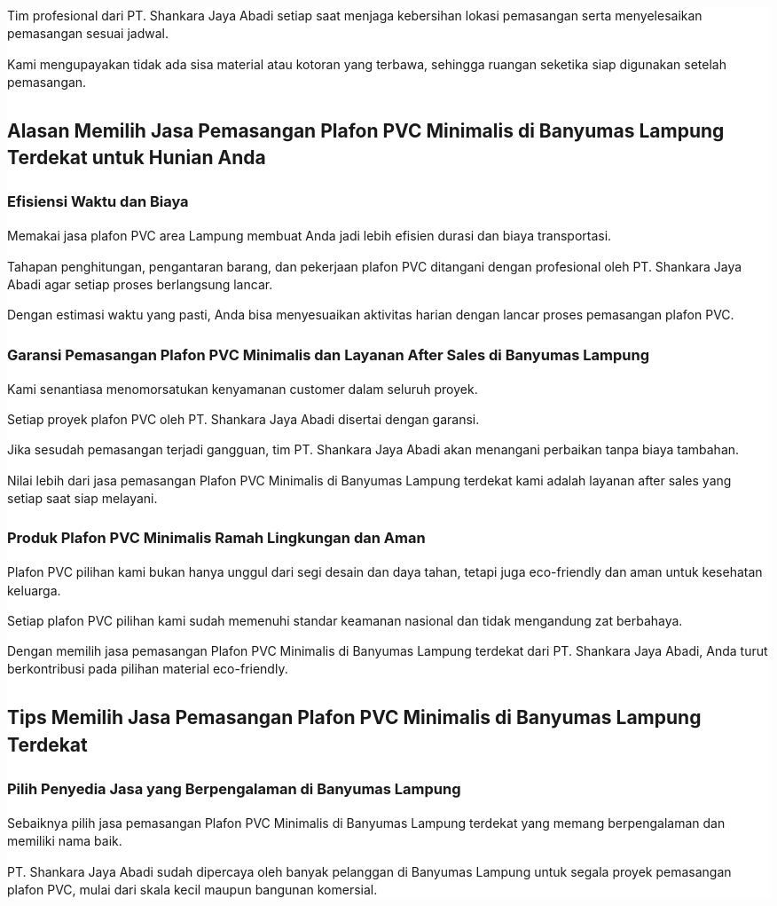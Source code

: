 Tim profesional dari PT. Shankara Jaya Abadi setiap saat menjaga kebersihan lokasi pemasangan serta menyelesaikan pemasangan sesuai jadwal.

Kami mengupayakan tidak ada sisa material atau kotoran yang terbawa, sehingga ruangan seketika siap digunakan setelah pemasangan.

## Alasan Memilih Jasa Pemasangan Plafon PVC Minimalis di Banyumas Lampung Terdekat untuk Hunian Anda

### Efisiensi Waktu dan Biaya

Memakai jasa plafon PVC area Lampung membuat Anda jadi lebih efisien durasi dan biaya transportasi.

Tahapan penghitungan, pengantaran barang, dan pekerjaan plafon PVC ditangani dengan profesional oleh PT. Shankara Jaya Abadi agar setiap proses berlangsung lancar.

Dengan estimasi waktu yang pasti, Anda bisa menyesuaikan aktivitas harian dengan lancar proses pemasangan plafon PVC.

### Garansi Pemasangan Plafon PVC Minimalis dan Layanan After Sales di Banyumas Lampung

Kami senantiasa menomorsatukan kenyamanan customer dalam seluruh proyek.

Setiap proyek plafon PVC oleh PT. Shankara Jaya Abadi disertai dengan garansi.

Jika sesudah pemasangan terjadi gangguan, tim PT. Shankara Jaya Abadi akan menangani perbaikan tanpa biaya tambahan.

Nilai lebih dari jasa pemasangan Plafon PVC Minimalis di Banyumas Lampung terdekat kami adalah layanan after sales yang setiap saat siap melayani.

### Produk Plafon PVC Minimalis Ramah Lingkungan dan Aman

Plafon PVC pilihan kami bukan hanya unggul dari segi desain dan daya tahan, tetapi juga eco-friendly dan aman untuk kesehatan keluarga.

Setiap plafon PVC pilihan kami sudah memenuhi standar keamanan nasional dan tidak mengandung zat berbahaya.

Dengan memilih jasa pemasangan Plafon PVC Minimalis di Banyumas Lampung terdekat dari PT. Shankara Jaya Abadi, Anda turut berkontribusi pada pilihan material eco-friendly.

## Tips Memilih Jasa Pemasangan Plafon PVC Minimalis di Banyumas Lampung Terdekat

### Pilih Penyedia Jasa yang Berpengalaman di Banyumas Lampung

Sebaiknya pilih jasa pemasangan Plafon PVC Minimalis di Banyumas Lampung terdekat yang memang berpengalaman dan memiliki nama baik.

PT. Shankara Jaya Abadi sudah dipercaya oleh banyak pelanggan di Banyumas Lampung untuk segala proyek pemasangan plafon PVC, mulai dari skala kecil maupun bangunan komersial.
